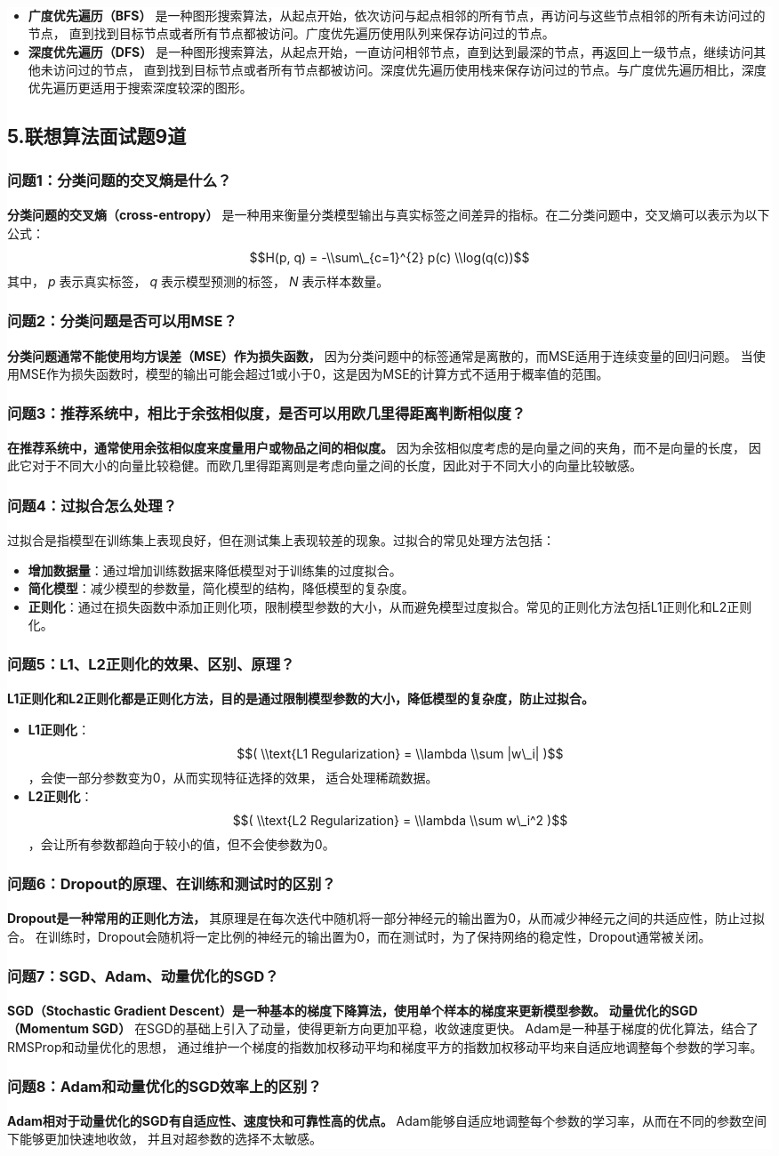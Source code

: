 *   **广度优先遍历（BFS）** 是一种图形搜索算法，从起点开始，依次访问与起点相邻的所有节点，再访问与这些节点相邻的所有未访问过的节点， 直到找到目标节点或者所有节点都被访问。广度优先遍历使用队列来保存访问过的节点。
*   **深度优先遍历（DFS）** 是一种图形搜索算法，从起点开始，一直访问相邻节点，直到达到最深的节点，再返回上一级节点，继续访问其他未访问过的节点， 直到找到目标节点或者所有节点都被访问。深度优先遍历使用栈来保存访问过的节点。与广度优先遍历相比，深度优先遍历更适用于搜索深度较深的图形。

5.联想算法面试题9道
-----------

### 问题1：分类问题的交叉熵是什么？

**分类问题的交叉熵（cross-entropy）** 是一种用来衡量分类模型输出与真实标签之间差异的指标。在二分类问题中，交叉熵可以表示为以下公式： $$H(p, q) = -\\sum\_{c=1}^{2} p(c) \\log(q(c))$$ 其中， $p$ 表示真实标签， $q$ 表示模型预测的标签， $N$ 表示样本数量。

### 问题2：分类问题是否可以用MSE？

**分类问题通常不能使用均方误差（MSE）作为损失函数，** 因为分类问题中的标签通常是离散的，而MSE适用于连续变量的回归问题。 当使用MSE作为损失函数时，模型的输出可能会超过1或小于0，这是因为MSE的计算方式不适用于概率值的范围。

### 问题3：推荐系统中，相比于余弦相似度，是否可以用欧几里得距离判断相似度？

**在推荐系统中，通常使用余弦相似度来度量用户或物品之间的相似度。** 因为余弦相似度考虑的是向量之间的夹角，而不是向量的长度， 因此它对于不同大小的向量比较稳健。而欧几里得距离则是考虑向量之间的长度，因此对于不同大小的向量比较敏感。

### 问题4：过拟合怎么处理？

过拟合是指模型在训练集上表现良好，但在测试集上表现较差的现象。过拟合的常见处理方法包括：

*   **增加数据量**：通过增加训练数据来降低模型对于训练集的过度拟合。
*   **简化模型**：减少模型的参数量，简化模型的结构，降低模型的复杂度。
*   **正则化**：通过在损失函数中添加正则化项，限制模型参数的大小，从而避免模型过度拟合。常见的正则化方法包括L1正则化和L2正则化。

### 问题5：L1、L2正则化的效果、区别、原理？

**L1正则化和L2正则化都是正则化方法，目的是通过限制模型参数的大小，降低模型的复杂度，防止过拟合。**

*   **L1正则化**： $$( \\text{L1 Regularization} = \\lambda \\sum |w\_i| )$$ ，会使一部分参数变为0，从而实现特征选择的效果， 适合处理稀疏数据。
*   **L2正则化**： $$( \\text{L2 Regularization} = \\lambda \\sum w\_i^2 )$$ ，会让所有参数都趋向于较小的值，但不会使参数为0。

### 问题6：Dropout的原理、在训练和测试时的区别？

**Dropout是一种常用的正则化方法，** 其原理是在每次迭代中随机将一部分神经元的输出置为0，从而减少神经元之间的共适应性，防止过拟合。 在训练时，Dropout会随机将一定比例的神经元的输出置为0，而在测试时，为了保持网络的稳定性，Dropout通常被关闭。

### 问题7：SGD、Adam、动量优化的SGD？

**SGD（Stochastic Gradient Descent）是一种基本的梯度下降算法，使用单个样本的梯度来更新模型参数。** **动量优化的SGD（Momentum SGD）** 在SGD的基础上引入了动量，使得更新方向更加平稳，收敛速度更快。 Adam是一种基于梯度的优化算法，结合了RMSProp和动量优化的思想， 通过维护一个梯度的指数加权移动平均和梯度平方的指数加权移动平均来自适应地调整每个参数的学习率。

### 问题8：Adam和动量优化的SGD效率上的区别？

**Adam相对于动量优化的SGD有自适应性、速度快和可靠性高的优点。** Adam能够自适应地调整每个参数的学习率，从而在不同的参数空间下能够更加快速地收敛， 并且对超参数的选择不太敏感。
